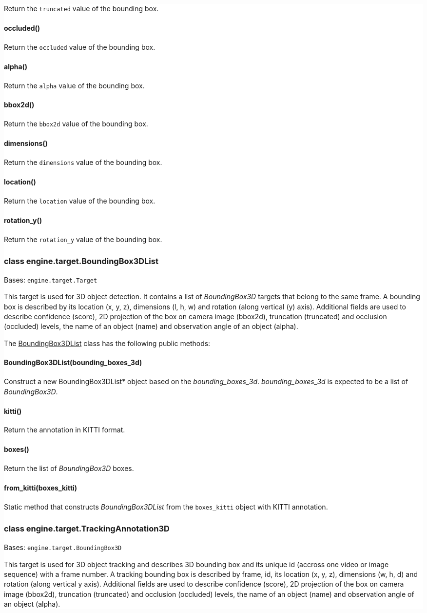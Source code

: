   Return the `truncated` value of the bounding box.
#### occluded()
  Return the `occluded` value of the bounding box.
#### alpha()
  Return the `alpha` value of the bounding box.
#### bbox2d()
  Return the `bbox2d` value of the bounding box.
#### dimensions()
  Return the `dimensions` value of the bounding box.
#### location()
  Return the `location` value of the bounding box.
#### rotation_y()
  Return the `rotation_y` value of the bounding box.

### class engine.target.BoundingBox3DList
Bases: `engine.target.Target`


This target is used for 3D object detection.
It contains a list of *BoundingBox3D*  targets that belong to the same frame.
A bounding box is described by its location (x, y, z), dimensions (l, h, w) and rotation (along vertical (y) axis).
Additional fields are used to describe confidence (score), 2D projection of the box on camera image (bbox2d),
truncation (truncated) and occlusion (occluded) levels, the name of an object (name) and
observation angle of an object (alpha).

The [BoundingBox3DList](/src/opendr/engine/target.py#L404) class has the following public methods:
#### BoundingBox3DList(bounding_boxes_3d)
  Construct a new BoundingBox3DList* object based on the *bounding_boxes_3d*.
  *bounding_boxes_3d* is expected to be a list of *BoundingBox3D*.
#### kitti()
  Return the annotation in KITTI format.
#### boxes()
  Return the list of *BoundingBox3D* boxes.
#### from_kitti(boxes_kitti)
  Static method that constructs *BoundingBox3DList* from the `boxes_kitti` object with KITTI annotation.


### class engine.target.TrackingAnnotation3D
Bases: `engine.target.BoundingBox3D`

This target is used for 3D object tracking and describes 3D bounding box and its unique id (accross one video or image sequence) with a frame number.
A tracking bounding box is described by frame, id, its location (x, y, z), dimensions (w, h, d) and rotation (along vertical y axis).
Additional fields are used to describe confidence (score), 2D projection of the box on camera image (bbox2d),
truncation (truncated) and occlusion (occluded) levels, the name of an object (name) and
observation angle of an object (alpha).
